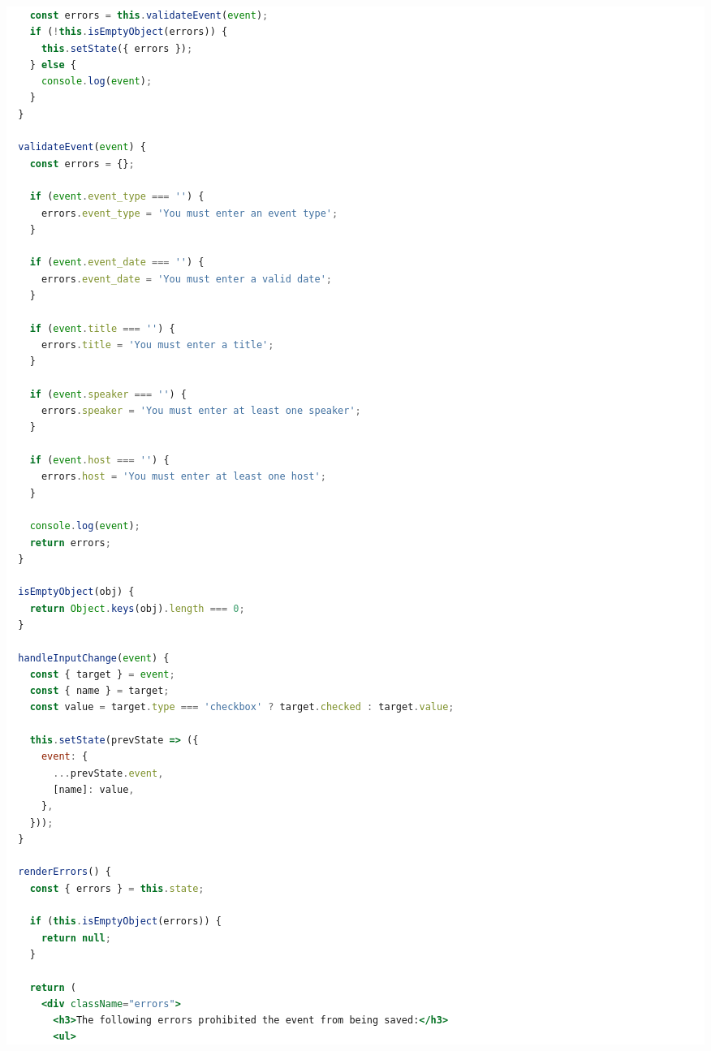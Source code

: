 ```jsx
    const errors = this.validateEvent(event);
    if (!this.isEmptyObject(errors)) {
      this.setState({ errors });
    } else {
      console.log(event);
    }
  }

  validateEvent(event) {
    const errors = {};

    if (event.event_type === '') {
      errors.event_type = 'You must enter an event type';
    }

    if (event.event_date === '') {
      errors.event_date = 'You must enter a valid date';
    }

    if (event.title === '') {
      errors.title = 'You must enter a title';
    }

    if (event.speaker === '') {
      errors.speaker = 'You must enter at least one speaker';
    }

    if (event.host === '') {
      errors.host = 'You must enter at least one host';
    }

    console.log(event);
    return errors;
  }

  isEmptyObject(obj) {
    return Object.keys(obj).length === 0;
  }

  handleInputChange(event) {
    const { target } = event;
    const { name } = target;
    const value = target.type === 'checkbox' ? target.checked : target.value;

    this.setState(prevState => ({
      event: {
        ...prevState.event,
        [name]: value,
      },
    }));
  }

  renderErrors() {
    const { errors } = this.state;

    if (this.isEmptyObject(errors)) {
      return null;
    }

    return (
      <div className="errors">
        <h3>The following errors prohibited the event from being saved:</h3>
        <ul>
```